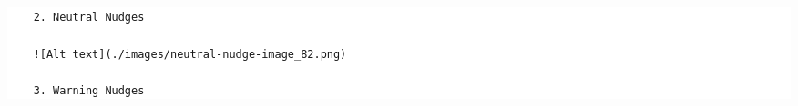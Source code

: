         2. Neutral Nudges
        
        ![Alt text](./images/neutral-nudge-image_82.png)

        3. Warning Nudges
        